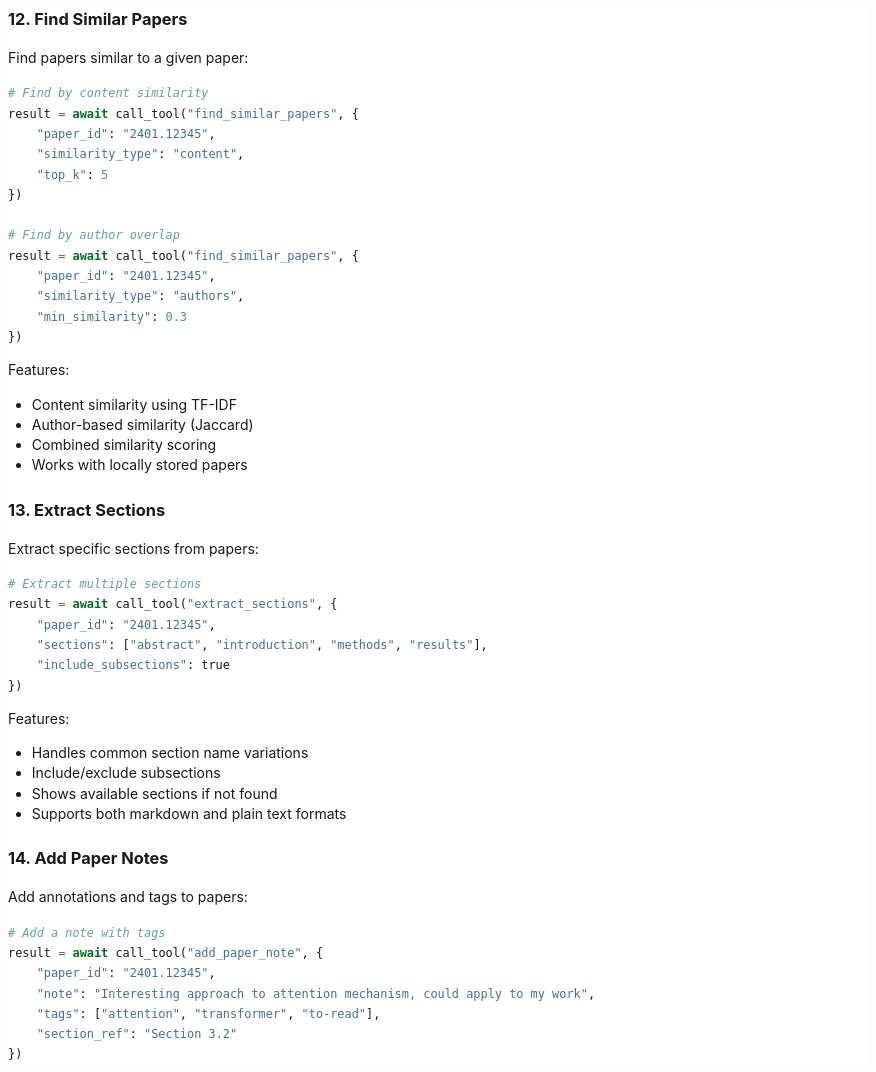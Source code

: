 ### 12. Find Similar Papers
Find papers similar to a given paper:

```python
# Find by content similarity
result = await call_tool("find_similar_papers", {
    "paper_id": "2401.12345",
    "similarity_type": "content",
    "top_k": 5
})

# Find by author overlap
result = await call_tool("find_similar_papers", {
    "paper_id": "2401.12345",
    "similarity_type": "authors",
    "min_similarity": 0.3
})
```

Features:
- Content similarity using TF-IDF
- Author-based similarity (Jaccard)
- Combined similarity scoring
- Works with locally stored papers

### 13. Extract Sections
Extract specific sections from papers:

```python
# Extract multiple sections
result = await call_tool("extract_sections", {
    "paper_id": "2401.12345",
    "sections": ["abstract", "introduction", "methods", "results"],
    "include_subsections": true
})
```

Features:
- Handles common section name variations
- Include/exclude subsections
- Shows available sections if not found
- Supports both markdown and plain text formats

### 14. Add Paper Notes
Add annotations and tags to papers:

```python
# Add a note with tags
result = await call_tool("add_paper_note", {
    "paper_id": "2401.12345",
    "note": "Interesting approach to attention mechanism, could apply to my work",
    "tags": ["attention", "transformer", "to-read"],
    "section_ref": "Section 3.2"
})
```
